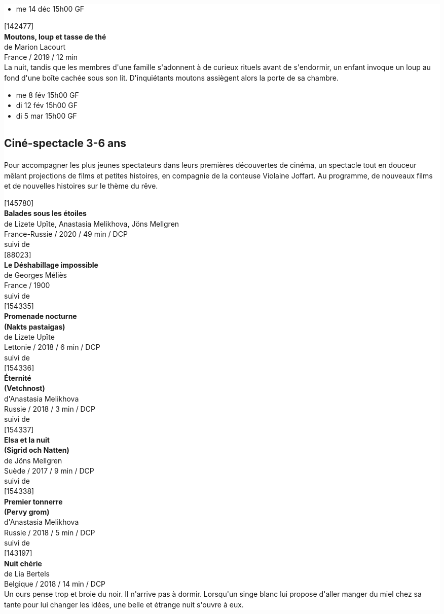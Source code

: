 - me 14 déc 15h00 GF

[142477]  
**Moutons, loup et tasse de thé**  
de Marion Lacourt  
France / 2019 / 12 min  
La nuit, tandis que les membres d'une famille s'adonnent à de curieux rituels avant de s'endormir, un enfant invoque un loup au fond d'une boîte cachée sous son lit. D'inquiétants moutons assiègent alors la porte de sa chambre.

- me 8 fév 15h00 GF  
- di 12 fév 15h00 GF  
- di 5 mar 15h00 GF

## Ciné-spectacle 3-6 ans

Pour accompagner les plus jeunes spectateurs dans leurs premières découvertes de cinéma, un spectacle tout en douceur mêlant projections de films et petites histoires, en compagnie de la conteuse Violaine Joffart. Au programme, de nouveaux films et de nouvelles histoires sur le thème du rêve.

[145780]  
**Balades sous les étoiles**  
de Lizete Upīte, Anastasia Melikhova, Jöns Mellgren  
France-Russie / 2020 / 49 min / DCP  
suivi de  
[88023]  
**Le Déshabillage impossible**  
de Georges Méliès  
France / 1900  
suivi de  
[154335]  
**Promenade nocturne**  
**(Nakts pastaigas)**  
de Lizete Upīte  
Lettonie / 2018 / 6 min / DCP  
suivi de  
[154336]  
**Éternité**  
**(Vetchnost)**  
d'Anastasia Melikhova  
Russie / 2018 / 3 min / DCP  
suivi de  
[154337]  
**Elsa et la nuit**  
**(Sigrid och Natten)**  
de Jöns Mellgren  
Suède / 2017 / 9 min / DCP  
suivi de  
[154338]  
**Premier tonnerre**  
**(Pervy grom)**  
d'Anastasia Melikhova  
Russie / 2018 / 5 min / DCP  
suivi de  
[143197]  
**Nuit chérie**  
de Lia Bertels  
Belgique / 2018 / 14 min / DCP  
Un ours pense trop et broie du noir. Il n'arrive pas à dormir. Lorsqu'un singe blanc lui propose d'aller manger du miel chez sa tante pour lui changer les idées, une belle et étrange nuit s'ouvre à eux.
